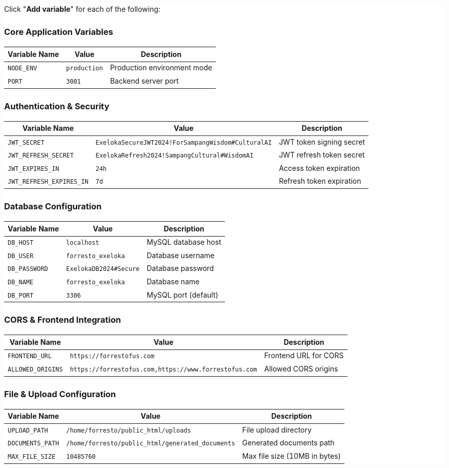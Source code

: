 Click "**Add variable**" for each of the following:

### **Core Application Variables**

| Variable Name | Value | Description |
|---------------|-------|-------------|
| `NODE_ENV` | `production` | Production environment mode |
| `PORT` | `3001` | Backend server port |

### **Authentication & Security**

| Variable Name | Value | Description |
|---------------|-------|-------------|
| `JWT_SECRET` | `ExelokaSecureJWT2024!ForSampangWisdom#CulturalAI` | JWT token signing secret |
| `JWT_REFRESH_SECRET` | `ExelokaRefresh2024!SampangCultural#WisdomAI` | JWT refresh token secret |
| `JWT_EXPIRES_IN` | `24h` | Access token expiration |
| `JWT_REFRESH_EXPIRES_IN` | `7d` | Refresh token expiration |

### **Database Configuration**

| Variable Name | Value | Description |
|---------------|-------|-------------|
| `DB_HOST` | `localhost` | MySQL database host |
| `DB_USER` | `forresto_exeloka` | Database username |
| `DB_PASSWORD` | `ExelokaDB2024#Secure` | Database password |
| `DB_NAME` | `forresto_exeloka` | Database name |
| `DB_PORT` | `3306` | MySQL port (default) |

### **CORS & Frontend Integration**

| Variable Name | Value | Description |
|---------------|-------|-------------|
| `FRONTEND_URL` | `https://forrestofus.com` | Frontend URL for CORS |
| `ALLOWED_ORIGINS` | `https://forrestofus.com,https://www.forrestofus.com` | Allowed CORS origins |

### **File & Upload Configuration**

| Variable Name | Value | Description |
|---------------|-------|-------------|
| `UPLOAD_PATH` | `/home/forresto/public_html/uploads` | File upload directory |
| `DOCUMENTS_PATH` | `/home/forresto/public_html/generated_documents` | Generated documents path |
| `MAX_FILE_SIZE` | `10485760` | Max file size (10MB in bytes) |
